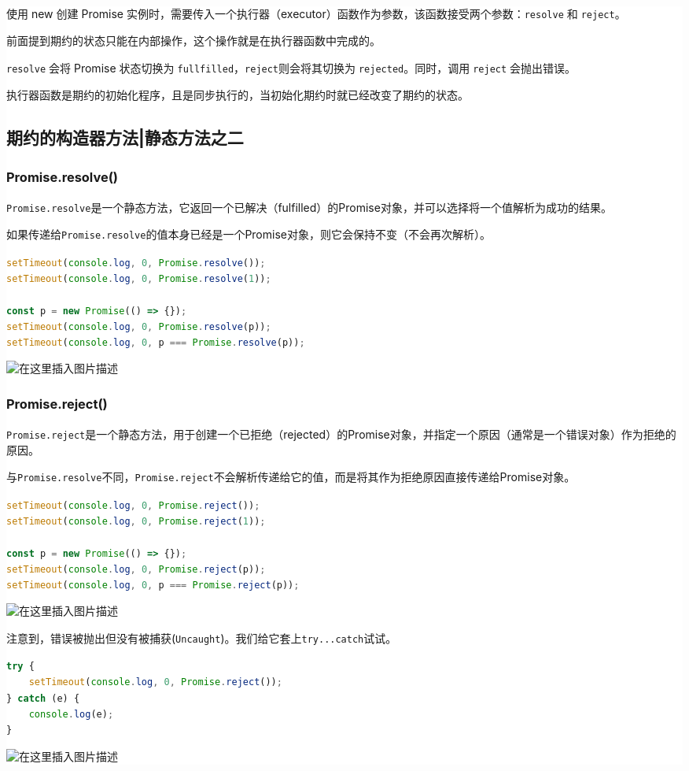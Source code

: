 使用 new 创建 Promise 实例时，需要传入一个执行器（executor）函数作为参数，该函数接受两个参数：`resolve` 和 `reject`。

前面提到期约的状态只能在内部操作，这个操作就是在执行器函数中完成的。

`resolve` 会将 Promise 状态切换为 `fullfilled`，`reject`则会将其切换为 `rejected`。同时，调用 `reject` 会抛出错误。

执行器函数是期约的初始化程序，且是同步执行的，当初始化期约时就已经改变了期约的状态。


## 期约的构造器方法|静态方法之二
### Promise.resolve()

`Promise.resolve`是一个静态方法，它返回一个已解决（fulfilled）的Promise对象，并可以选择将一个值解析为成功的结果。

如果传递给`Promise.resolve`的值本身已经是一个Promise对象，则它会保持不变（不会再次解析）。

```javascript
setTimeout(console.log, 0, Promise.resolve());
setTimeout(console.log, 0, Promise.resolve(1));

const p = new Promise(() => {});
setTimeout(console.log, 0, Promise.resolve(p));
setTimeout(console.log, 0, p === Promise.resolve(p));
```

![在这里插入图片描述](https://img-blog.csdnimg.cn/eeb1340def0f45d1b1b6573753d0714e.png)

### Promise.reject()

`Promise.reject`是一个静态方法，用于创建一个已拒绝（rejected）的Promise对象，并指定一个原因（通常是一个错误对象）作为拒绝的原因。

与`Promise.resolve`不同，`Promise.reject`不会解析传递给它的值，而是将其作为拒绝原因直接传递给Promise对象。

```javascript
setTimeout(console.log, 0, Promise.reject());
setTimeout(console.log, 0, Promise.reject(1));

const p = new Promise(() => {});
setTimeout(console.log, 0, Promise.reject(p));
setTimeout(console.log, 0, p === Promise.reject(p));
```

![在这里插入图片描述](https://img-blog.csdnimg.cn/a3af7c44f5b9414b8cca746fdad9cb86.png)

注意到，错误被抛出但没有被捕获(`Uncaught`)。我们给它套上`try...catch`试试。

```javascript
try {
    setTimeout(console.log, 0, Promise.reject());
} catch (e) {
    console.log(e);
}
```

![在这里插入图片描述](https://img-blog.csdnimg.cn/6e5c6d1327144524bc209a75e375f18b.png)
